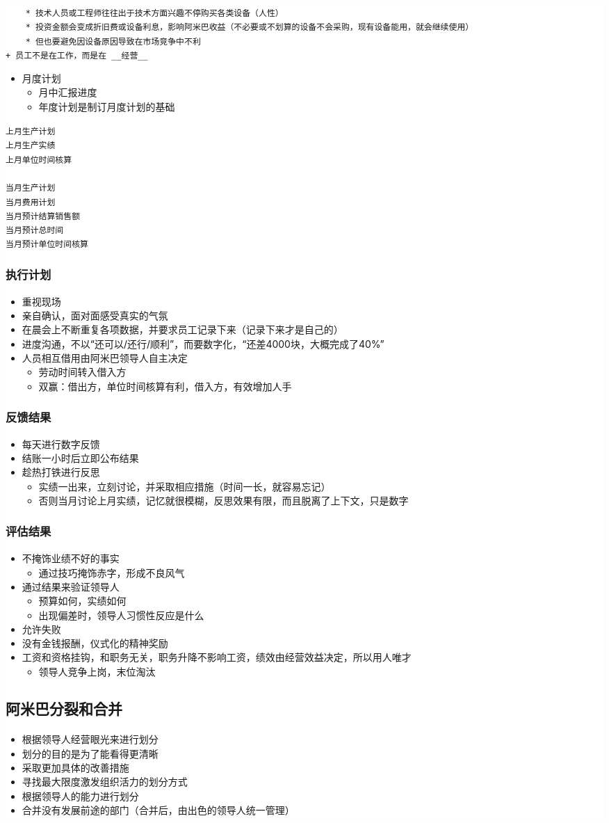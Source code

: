         * 技术人员或工程师往往出于技术方面兴趣不停购买各类设备（人性）
        * 投资金额会变成折旧费或设备利息，影响阿米巴收益（不必要或不划算的设备不会采购，现有设备能用，就会继续使用）
        * 但也要避免因设备原因导致在市场竞争中不利
    + 员工不是在工作，而是在 __经营__
- 月度计划
    + 月中汇报进度
    + 年度计划是制订月度计划的基础

```
上月生产计划
上月生产实绩
上月单位时间核算

当月生产计划
当月费用计划
当月预计结算销售额
当月预计总时间
当月预计单位时间核算
```




### 执行计划
- 重视现场
- 亲自确认，面对面感受真实的气氛
- 在晨会上不断重复各项数据，并要求员工记录下来（记录下来才是自己的）
- 进度沟通，不以“还可以/还行/顺利”，而要数字化，“还差4000块，大概完成了40%”
- 人员相互借用由阿米巴领导人自主决定
    + 劳动时间转入借入方
    + 双赢：借出方，单位时间核算有利，借入方，有效增加人手

### 反馈结果
- 每天进行数字反馈
- 结账一小时后立即公布结果
- 趁热打铁进行反思
    + 实绩一出来，立刻讨论，并采取相应措施（时间一长，就容易忘记）
    + 否则当月讨论上月实绩，记忆就很模糊，反思效果有限，而且脱离了上下文，只是数字

### 评估结果
- 不掩饰业绩不好的事实
    + 通过技巧掩饰赤字，形成不良风气
- 通过结果来验证领导人
    + 预算如何，实绩如何
    + 出现偏差时，领导人习惯性反应是什么
- 允许失败
- 没有金钱报酬，仪式化的精神奖励
- 工资和资格挂钩，和职务无关，职务升降不影响工资，绩效由经营效益决定，所以用人唯才
    + 领导人竞争上岗，末位淘汰


## 阿米巴分裂和合并
- 根据领导人经营眼光来进行划分
- 划分的目的是为了能看得更清晰
- 采取更加具体的改善措施
- 寻找最大限度激发组织活力的划分方式
- 根据领导人的能力进行划分
- 合并没有发展前途的部门（合并后，由出色的领导人统一管理）
